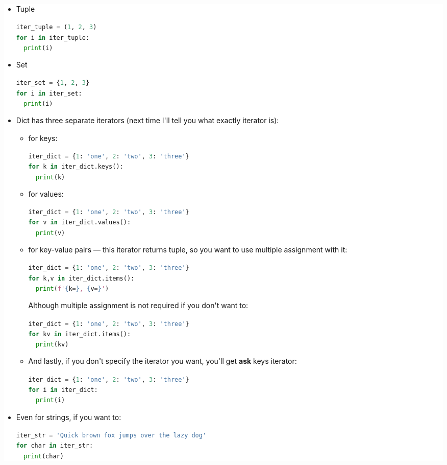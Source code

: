   * Tuple
    ```python
    iter_tuple = (1, 2, 3)
    for i in iter_tuple:
      print(i)
    ```

  * Set
    ```python
    iter_set = {1, 2, 3}
    for i in iter_set:
      print(i)
    ```

  * Dict has three separate iterators (next time I'll tell you what exactly iterator is):

    * for keys:
      ```python
      iter_dict = {1: 'one', 2: 'two', 3: 'three'}
      for k in iter_dict.keys():
        print(k)
      ```

    * for values:
      ```python
      iter_dict = {1: 'one', 2: 'two', 3: 'three'}
      for v in iter_dict.values():
        print(v)
      ```

    * for key-value pairs — this iterator returns tuple, so you want to use multiple assignment with it:
      ```python
      iter_dict = {1: 'one', 2: 'two', 3: 'three'}
      for k,v in iter_dict.items():
        print(f'{k=}, {v=}')
      ```

      Although multiple assignment is not required if you don't want to:

      ```python
      iter_dict = {1: 'one', 2: 'two', 3: 'three'}
      for kv in iter_dict.items():
        print(kv)
      ```

    * And lastly, if you don't specify the iterator you want, you'll get **ask** keys iterator:
      ```python
      iter_dict = {1: 'one', 2: 'two', 3: 'three'}
      for i in iter_dict:
        print(i)
      ```

  * Even for strings, if you want to:
    ```python
    iter_str = 'Quick brown fox jumps over the lazy dog'
    for char in iter_str:
      print(char)
    ```

